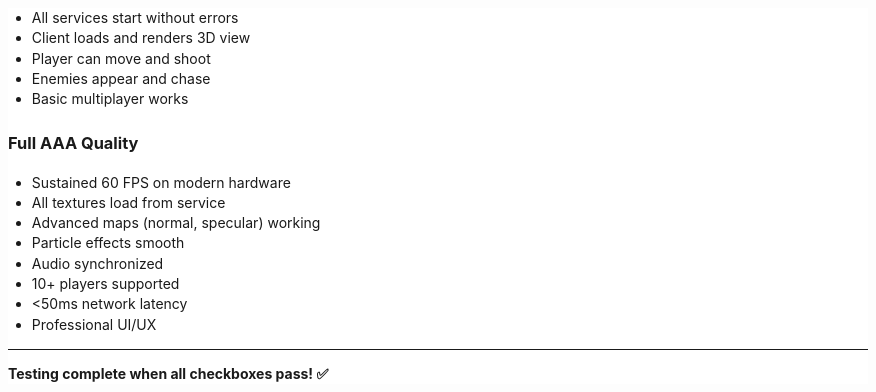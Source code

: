 - All services start without errors
- Client loads and renders 3D view
- Player can move and shoot
- Enemies appear and chase
- Basic multiplayer works

### Full AAA Quality

- Sustained 60 FPS on modern hardware
- All textures load from service
- Advanced maps (normal, specular) working
- Particle effects smooth
- Audio synchronized
- 10+ players supported
- <50ms network latency
- Professional UI/UX

---

**Testing complete when all checkboxes pass! ✅**
